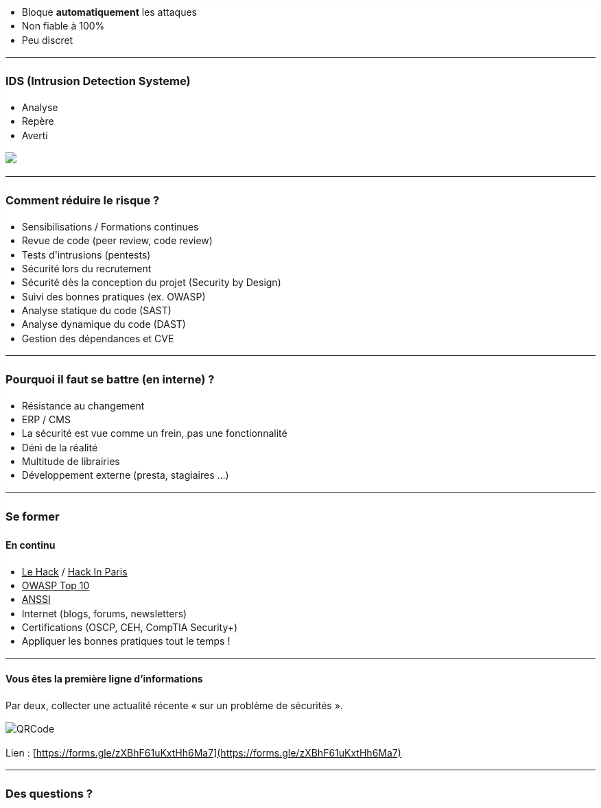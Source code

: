 - Bloque **automatiquement** les attaques
- Non fiable à 100%
- Peu discret

---

### IDS (Intrusion Detection Systeme)

- Analyse
- Repère
- Averti

![](./img/nids.png)

---

### Comment réduire le risque ?

- Sensibilisations / Formations continues
- Revue de code (peer review, code review)
- Tests d'intrusions (pentests)
- Sécurité lors du recrutement
- Sécurité dès la conception du projet (Security by Design)
- Suivi des bonnes pratiques (ex. OWASP)
- Analyse statique du code (SAST)
- Analyse dynamique du code (DAST)
- Gestion des dépendances et CVE

---

### Pourquoi il faut se battre (en interne) ?

- Résistance au changement
- ERP / CMS
- La sécurité est vue comme un frein, pas une fonctionnalité
- Déni de la réalité
- Multitude de librairies
- Développement externe (presta, stagiaires …)

---

### Se former

#### En continu

- [Le Hack](https://lehack.org/fr) / [Hack In Paris](https://hackinparis.com/)
- [OWASP Top 10](https://owasp.org/www-project-top-ten/)
- [ANSSI](https://www.ssi.gouv.fr/)
- Internet (blogs, forums, newsletters)
- Certifications (OSCP, CEH, CompTIA Security+)
- Appliquer les bonnes pratiques tout le temps !

---

#### Vous êtes la première ligne d’informations

Par deux, collecter une actualité récente « sur un problème de sécurités ».

![QRCode](./img/code.png)

Lien : [https://forms.gle/zXBhF61uKxtHh6Ma7](https://forms.gle/zXBhF61uKxtHh6Ma7)

---

### Des questions ?
